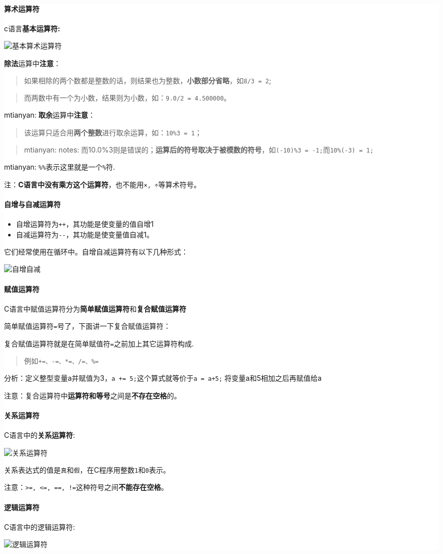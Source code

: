 #### 算术运算符

c语言**基本运算符:**

![基本算术运算符](http://upload-images.jianshu.io/upload_images/1779926-e24bf69f59a8601b.jpg?imageMogr2/auto-orient/strip%7CimageView2/2/w/1240)

**除法**运算中**注意**：

>如果相除的两个数都是整数的话，则结果也为整数，**小数部分省略**，如`8/3 = 2`;

>而两数中有一个为小数，结果则为小数，如：`9.0/2 = 4.500000`。

mtianyan: **取余**运算中**注意**：

>该运算只适合用**两个整数**进行取余运算，如：`10%3 = 1`；

>mtianyan: notes: 而10.0%3则是错误的；**运算后的符号取决于被模数的符号**，如`(-10)%3 = -1;`而`10%(-3) = 1;`

mtianyan: `%%`表示这里就是一个`%`符.

注：**C语言中没有乘方这个运算符**，也不能用`×, ÷`等算术符号。

#### 自增与自减运算符

- 自增运算符为`++`，其功能是使变量的值自增1
- 自减运算符为`--`，其功能是使变量值自减1。

它们经常使用在循环中。自增自减运算符有以下几种形式：

![自增自减](http://upload-images.jianshu.io/upload_images/1779926-7c6a94c478edf678.jpg?imageMogr2/auto-orient/strip%7CimageView2/2/w/1240)

#### 赋值运算符

C语言中赋值运算符分为**简单赋值运算符**和**复合赋值运算符**

简单赋值运算符`=`号了，下面讲一下复合赋值运算符：

复合赋值运算符就是在简单赋值符`=`之前加上其它运算符构成.

>例如`+=、-=、*=、/=、%=`

分析：定义整型变量a并赋值为3，`a += 5;`这个算式就等价于`a = a+5;` 将变量a和5相加之后再赋值给a

注意：复合运算符中**运算符和等号**之间是**不存在空格**的。

#### 关系运算符

C语言中的**关系运算符**:

![关系运算符](http://upload-images.jianshu.io/upload_images/1779926-d067d5732b434991.jpg?imageMogr2/auto-orient/strip%7CimageView2/2/w/1240)

关系表达式的值是`真`和`假`，在C程序用整数`1`和`0`表示。

注意：`>=, <=, ==, !=`这种符号之间**不能存在空格**。

#### 逻辑运算符

C语言中的逻辑运算符:

![逻辑运算符](http://upload-images.jianshu.io/upload_images/1779926-ade346aee22ac563.jpg?imageMogr2/auto-orient/strip%7CimageView2/2/w/1240)
